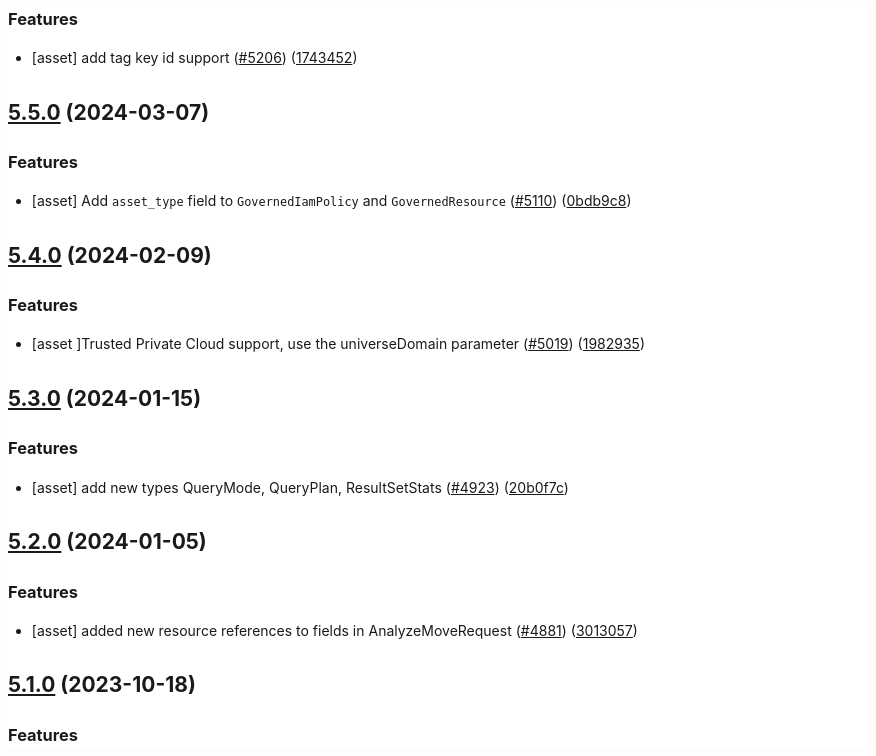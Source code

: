 
### Features

* [asset] add tag key id support ([#5206](https://github.com/googleapis/google-cloud-node/issues/5206)) ([1743452](https://github.com/googleapis/google-cloud-node/commit/17434529c8bae0685ad0b3289d813500a05939ac))

## [5.5.0](https://github.com/googleapis/google-cloud-node/compare/asset-v5.4.0...asset-v5.5.0) (2024-03-07)


### Features

* [asset] Add `asset_type` field to `GovernedIamPolicy` and `GovernedResource` ([#5110](https://github.com/googleapis/google-cloud-node/issues/5110)) ([0bdb9c8](https://github.com/googleapis/google-cloud-node/commit/0bdb9c88ecc4598a3fdc4616e41bcd690b6e2cff))

## [5.4.0](https://github.com/googleapis/google-cloud-node/compare/asset-v5.3.0...asset-v5.4.0) (2024-02-09)


### Features

* [asset ]Trusted Private Cloud support, use the universeDomain parameter ([#5019](https://github.com/googleapis/google-cloud-node/issues/5019)) ([1982935](https://github.com/googleapis/google-cloud-node/commit/19829355db55d4fed00536f8f5822d084a51c6cd))

## [5.3.0](https://github.com/googleapis/google-cloud-node/compare/asset-v5.2.0...asset-v5.3.0) (2024-01-15)


### Features

* [asset] add new types QueryMode, QueryPlan, ResultSetStats ([#4923](https://github.com/googleapis/google-cloud-node/issues/4923)) ([20b0f7c](https://github.com/googleapis/google-cloud-node/commit/20b0f7c4769dbca009922327d9704dd5dbbdc7f1))

## [5.2.0](https://github.com/googleapis/google-cloud-node/compare/asset-v5.1.0...asset-v5.2.0) (2024-01-05)


### Features

* [asset] added new resource references to fields in AnalyzeMoveRequest ([#4881](https://github.com/googleapis/google-cloud-node/issues/4881)) ([3013057](https://github.com/googleapis/google-cloud-node/commit/301305708389288ad361f7ef5a7d239d94a61a9f))

## [5.1.0](https://github.com/googleapis/google-cloud-node/compare/asset-v5.0.2...asset-v5.1.0) (2023-10-18)


### Features


[1]: https://www.npmjs.com/package/@google-cloud/asset?activeTab=versions
